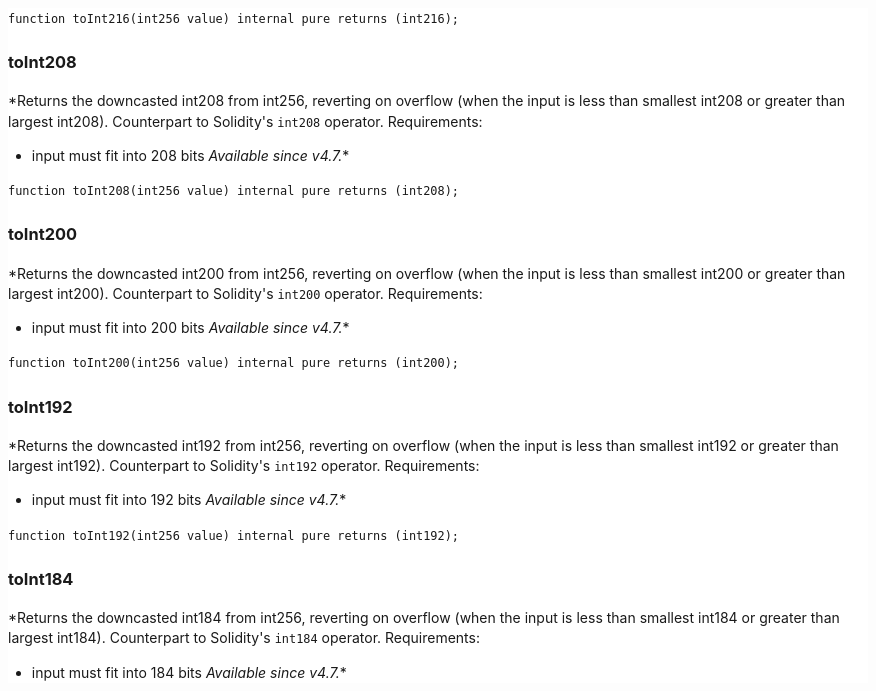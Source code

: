 ```solidity
function toInt216(int256 value) internal pure returns (int216);
```

### toInt208

*Returns the downcasted int208 from int256, reverting on
overflow (when the input is less than smallest int208 or
greater than largest int208).
Counterpart to Solidity's `int208` operator.
Requirements:
- input must fit into 208 bits
_Available since v4.7._*


```solidity
function toInt208(int256 value) internal pure returns (int208);
```

### toInt200

*Returns the downcasted int200 from int256, reverting on
overflow (when the input is less than smallest int200 or
greater than largest int200).
Counterpart to Solidity's `int200` operator.
Requirements:
- input must fit into 200 bits
_Available since v4.7._*


```solidity
function toInt200(int256 value) internal pure returns (int200);
```

### toInt192

*Returns the downcasted int192 from int256, reverting on
overflow (when the input is less than smallest int192 or
greater than largest int192).
Counterpart to Solidity's `int192` operator.
Requirements:
- input must fit into 192 bits
_Available since v4.7._*


```solidity
function toInt192(int256 value) internal pure returns (int192);
```

### toInt184

*Returns the downcasted int184 from int256, reverting on
overflow (when the input is less than smallest int184 or
greater than largest int184).
Counterpart to Solidity's `int184` operator.
Requirements:
- input must fit into 184 bits
_Available since v4.7._*
